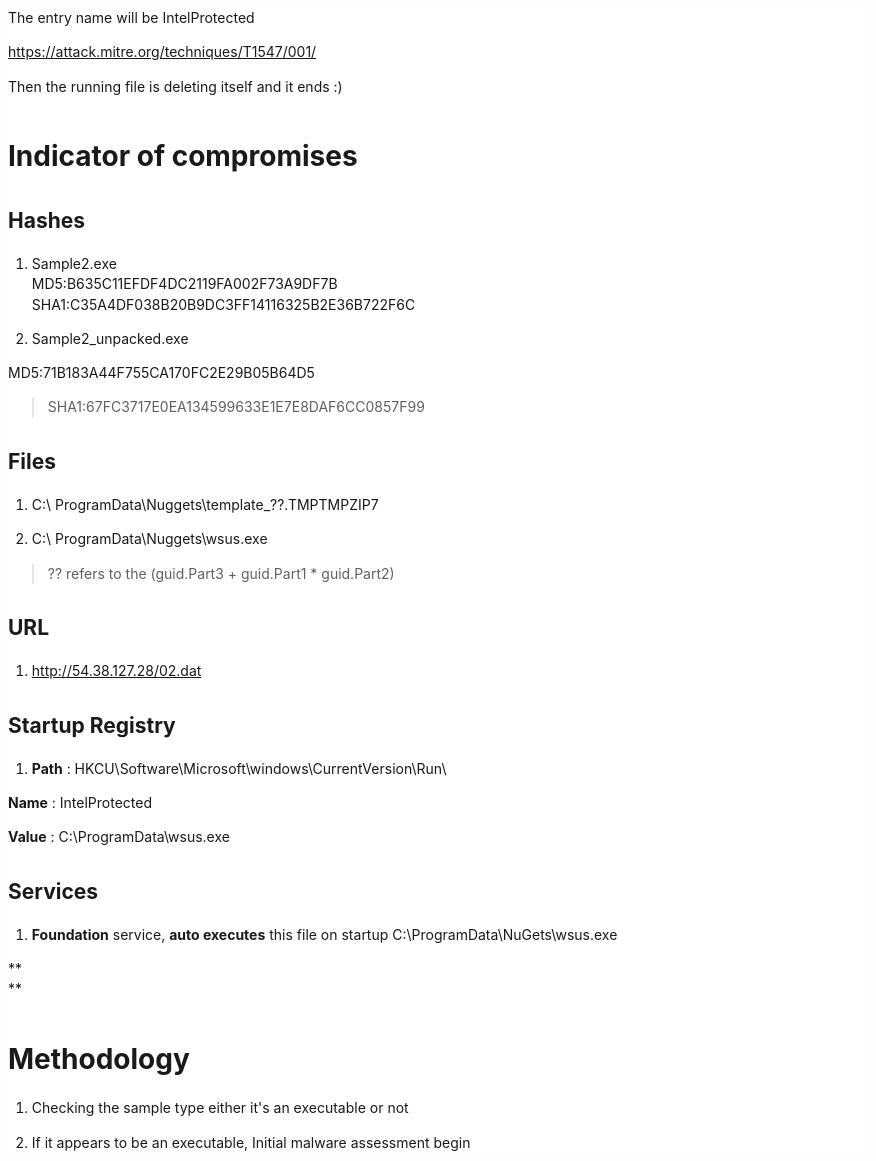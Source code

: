 The entry name will be IntelProtected

<https://attack.mitre.org/techniques/T1547/001/>

Then the running file is deleting itself and it ends :)

# Indicator of compromises

## **Hashes**

1.  Sample2.exe\
    MD5:B635C11EFDF4DC2119FA002F73A9DF7B\
    SHA1:C35A4DF038B20B9DC3FF14116325B2E36B722F6C

2.  Sample2_unpacked.exe

MD5:71B183A44F755CA170FC2E29B05B64D5

> SHA1:67FC3717E0EA134599633E1E7E8DAF6CC0857F99

## **Files**

1.  C:\\ ProgramData\\Nuggets\\template\_??.TMPTMPZIP7

2.  C:\\ ProgramData\\Nuggets\\wsus.exe

> ?? refers to the (guid.Part3 + guid.Part1 \* guid.Part2)

## **URL**

1.  <http://54.38.127.28/02.dat>

## **Startup Registry**

1.  **Path** : HKCU\\Software\\Microsoft\\windows\\CurrentVersion\\Run\\

**Name** : IntelProtected

**Value** : C:\\ProgramData\\wsus.exe

## **Services**

1.  **Foundation** service, **auto executes** this file on startup
    C:\\ProgramData\\NuGets\\wsus.exe

**\
**

# Methodology

1.  Checking the sample type either it's an executable or not

2.  If it appears to be an executable, Initial malware assessment begin
